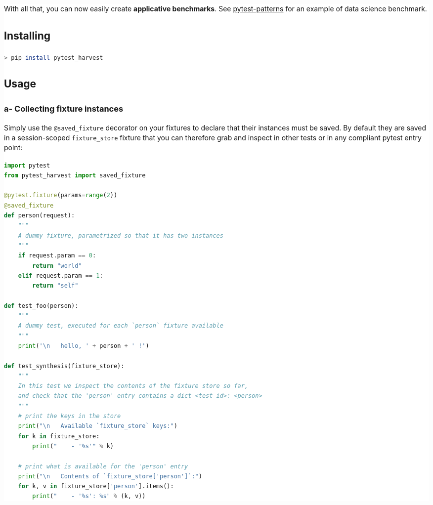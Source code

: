 With all that, you can now easily create **applicative benchmarks**. See [pytest-patterns](https://smarie.github.io/pytest-patterns/) for an example of data science benchmark.


## Installing

```bash
> pip install pytest_harvest
```

## Usage

### a- Collecting fixture instances

Simply use the `@saved_fixture` decorator on your fixtures to declare that their instances must be saved. By default they are saved in a session-scoped `fixture_store` fixture that you can therefore grab and inspect in other tests or in any compliant pytest entry point:

```python
import pytest
from pytest_harvest import saved_fixture

@pytest.fixture(params=range(2))
@saved_fixture
def person(request):
    """
    A dummy fixture, parametrized so that it has two instances
    """
    if request.param == 0:
        return "world"
    elif request.param == 1:
        return "self"

def test_foo(person):
    """
    A dummy test, executed for each `person` fixture available
    """
    print('\n   hello, ' + person + ' !')

def test_synthesis(fixture_store):
    """
    In this test we inspect the contents of the fixture store so far,
    and check that the 'person' entry contains a dict <test_id>: <person>
    """
    # print the keys in the store
    print("\n   Available `fixture_store` keys:")
    for k in fixture_store:
        print("    - '%s'" % k)

    # print what is available for the 'person' entry
    print("\n   Contents of `fixture_store['person']`:")
    for k, v in fixture_store['person'].items():
        print("    - '%s': %s" % (k, v))
```
